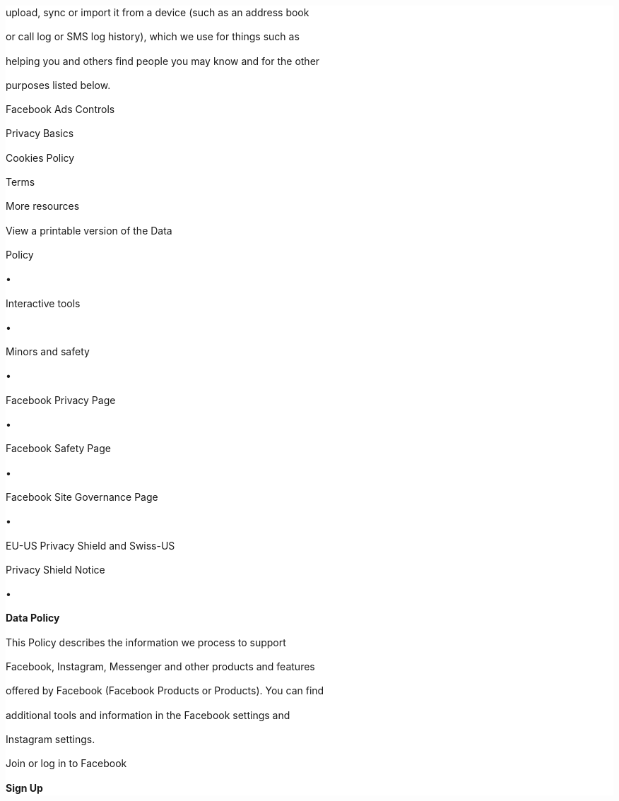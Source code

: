 upload, sync or import it from a device (such as an address book

or call log or SMS log history), which we use for things such as

helping you and others find people you may know and for the other

purposes listed below.

Facebook Ads Controls

Privacy Basics

Cookies Policy

Terms

More resources

View a printable version of the Data

Policy

•

Interactive tools

•

Minors and safety

•

Facebook Privacy Page

•

Facebook Safety Page

•

Facebook Site Governance Page

•

EU-US Privacy Shield and Swiss-US

Privacy Shield Notice

•

**Data Policy**

This Policy describes the information we process to support

Facebook, Instagram, Messenger and other products and features

offered by Facebook (Facebook Products or Products). You can find

additional tools and information in the Facebook settings and

Instagram settings.

Join or log in to Facebook   

**Sign Up**

